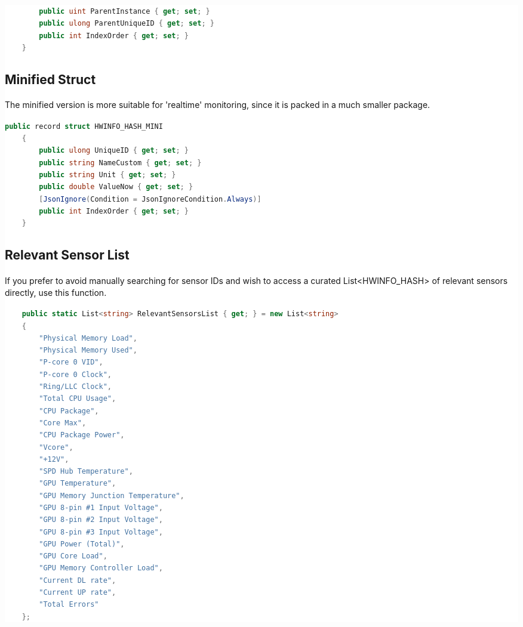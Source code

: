 ```c#
        public uint ParentInstance { get; set; }
        public ulong ParentUniqueID { get; set; }
        public int IndexOrder { get; set; }
    }
```
Minified Struct
---
The minified version is more suitable for 'realtime' monitoring, since it is packed in a much smaller package.
```c#
public record struct HWINFO_HASH_MINI
    {
        public ulong UniqueID { get; set; }
        public string NameCustom { get; set; }
        public string Unit { get; set; }
        public double ValueNow { get; set; }
        [JsonIgnore(Condition = JsonIgnoreCondition.Always)]
        public int IndexOrder { get; set; }
    }
```
Relevant Sensor List
---
If you prefer to avoid manually searching for sensor IDs and wish to access a curated List<HWINFO_HASH> of relevant sensors directly, use this function.
```c#
	public static List<string> RelevantSensorsList { get; } = new List<string>
	{
		"Physical Memory Load",
		"Physical Memory Used",
		"P-core 0 VID",
		"P-core 0 Clock",
		"Ring/LLC Clock",
		"Total CPU Usage",
		"CPU Package",
		"Core Max",
		"CPU Package Power",
		"Vcore",
		"+12V",
		"SPD Hub Temperature",
		"GPU Temperature",
		"GPU Memory Junction Temperature",
		"GPU 8-pin #1 Input Voltage",
		"GPU 8-pin #2 Input Voltage",
		"GPU 8-pin #3 Input Voltage",
		"GPU Power (Total)",
		"GPU Core Load",
		"GPU Memory Controller Load",
		"Current DL rate",
		"Current UP rate",
		"Total Errors"
	};

```

